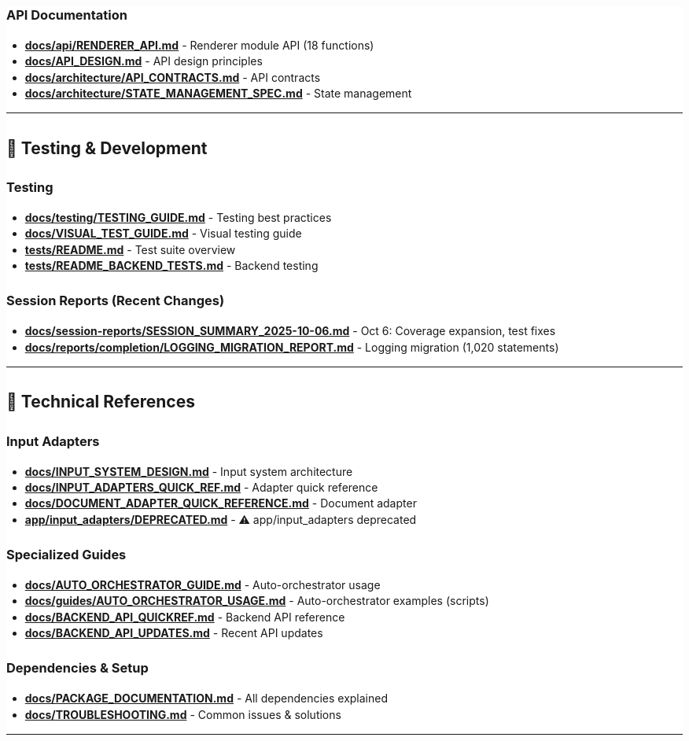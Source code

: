 ### API Documentation
- **[docs/api/RENDERER_API.md](docs/api/RENDERER_API.md)** - Renderer module API (18 functions)
- **[docs/API_DESIGN.md](docs/API_DESIGN.md)** - API design principles
- **[docs/architecture/API_CONTRACTS.md](docs/architecture/API_CONTRACTS.md)** - API contracts
- **[docs/architecture/STATE_MANAGEMENT_SPEC.md](docs/architecture/STATE_MANAGEMENT_SPEC.md)** - State management

---

## 🧪 Testing & Development

### Testing
- **[docs/testing/TESTING_GUIDE.md](docs/testing/TESTING_GUIDE.md)** - Testing best practices
- **[docs/VISUAL_TEST_GUIDE.md](docs/VISUAL_TEST_GUIDE.md)** - Visual testing guide
- **[tests/README.md](tests/README.md)** - Test suite overview
- **[tests/README_BACKEND_TESTS.md](tests/README_BACKEND_TESTS.md)** - Backend testing

### Session Reports (Recent Changes)
- **[docs/session-reports/SESSION_SUMMARY_2025-10-06.md](docs/session-reports/SESSION_SUMMARY_2025-10-06.md)** - Oct 6: Coverage expansion, test fixes
- **[docs/reports/completion/LOGGING_MIGRATION_REPORT.md](docs/reports/completion/LOGGING_MIGRATION_REPORT.md)** - Logging migration (1,020 statements)

---

## 🔧 Technical References

### Input Adapters
- **[docs/INPUT_SYSTEM_DESIGN.md](docs/INPUT_SYSTEM_DESIGN.md)** - Input system architecture
- **[docs/INPUT_ADAPTERS_QUICK_REF.md](docs/INPUT_ADAPTERS_QUICK_REF.md)** - Adapter quick reference
- **[docs/DOCUMENT_ADAPTER_QUICK_REFERENCE.md](docs/DOCUMENT_ADAPTER_QUICK_REFERENCE.md)** - Document adapter
- **[app/input_adapters/DEPRECATED.md](app/input_adapters/DEPRECATED.md)** - ⚠️ app/input_adapters deprecated

### Specialized Guides
- **[docs/AUTO_ORCHESTRATOR_GUIDE.md](docs/AUTO_ORCHESTRATOR_GUIDE.md)** - Auto-orchestrator usage
- **[docs/guides/AUTO_ORCHESTRATOR_USAGE.md](docs/guides/AUTO_ORCHESTRATOR_USAGE.md)** - Auto-orchestrator examples (scripts)
- **[docs/BACKEND_API_QUICKREF.md](docs/BACKEND_API_QUICKREF.md)** - Backend API reference
- **[docs/BACKEND_API_UPDATES.md](docs/BACKEND_API_UPDATES.md)** - Recent API updates

### Dependencies & Setup
- **[docs/PACKAGE_DOCUMENTATION.md](docs/PACKAGE_DOCUMENTATION.md)** - All dependencies explained
- **[docs/TROUBLESHOOTING.md](docs/TROUBLESHOOTING.md)** - Common issues & solutions

---
